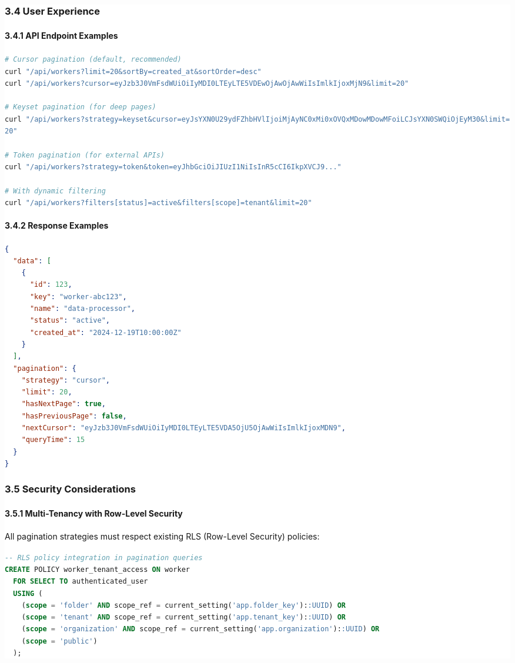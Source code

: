 ### 3.4 User Experience

#### 3.4.1 API Endpoint Examples

```bash
# Cursor pagination (default, recommended)
curl "/api/workers?limit=20&sortBy=created_at&sortOrder=desc"
curl "/api/workers?cursor=eyJzb3J0VmFsdWUiOiIyMDI0LTEyLTE5VDEwOjAwOjAwWiIsImlkIjoxMjN9&limit=20"

# Keyset pagination (for deep pages)
curl "/api/workers?strategy=keyset&cursor=eyJsYXN0U29ydFZhbHVlIjoiMjAyNC0xMi0xOVQxMDowMDowMFoiLCJsYXN0SWQiOjEyM30&limit=20"

# Token pagination (for external APIs)
curl "/api/workers?strategy=token&token=eyJhbGciOiJIUzI1NiIsInR5cCI6IkpXVCJ9..."

# With dynamic filtering
curl "/api/workers?filters[status]=active&filters[scope]=tenant&limit=20"
```

#### 3.4.2 Response Examples

```json
{
  "data": [
    {
      "id": 123,
      "key": "worker-abc123",
      "name": "data-processor",
      "status": "active",
      "created_at": "2024-12-19T10:00:00Z"
    }
  ],
  "pagination": {
    "strategy": "cursor",
    "limit": 20,
    "hasNextPage": true,
    "hasPreviousPage": false,
    "nextCursor": "eyJzb3J0VmFsdWUiOiIyMDI0LTEyLTE5VDA5OjU5OjAwWiIsImlkIjoxMDN9",
    "queryTime": 15
  }
}
```

### 3.5 Security Considerations

#### 3.5.1 Multi-Tenancy with Row-Level Security

All pagination strategies must respect existing RLS (Row-Level Security) policies:

```sql
-- RLS policy integration in pagination queries
CREATE POLICY worker_tenant_access ON worker
  FOR SELECT TO authenticated_user
  USING (
    (scope = 'folder' AND scope_ref = current_setting('app.folder_key')::UUID) OR
    (scope = 'tenant' AND scope_ref = current_setting('app.tenant_key')::UUID) OR
    (scope = 'organization' AND scope_ref = current_setting('app.organization')::UUID) OR
    (scope = 'public')
  );
```
